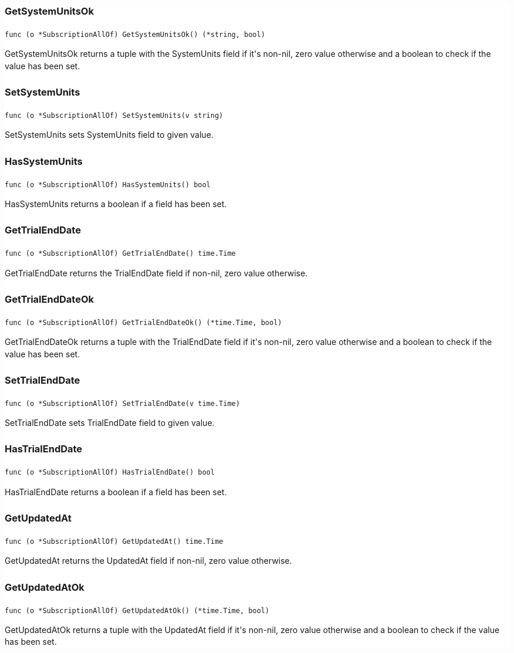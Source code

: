 ### GetSystemUnitsOk

`func (o *SubscriptionAllOf) GetSystemUnitsOk() (*string, bool)`

GetSystemUnitsOk returns a tuple with the SystemUnits field if it's non-nil, zero value otherwise
and a boolean to check if the value has been set.

### SetSystemUnits

`func (o *SubscriptionAllOf) SetSystemUnits(v string)`

SetSystemUnits sets SystemUnits field to given value.

### HasSystemUnits

`func (o *SubscriptionAllOf) HasSystemUnits() bool`

HasSystemUnits returns a boolean if a field has been set.

### GetTrialEndDate

`func (o *SubscriptionAllOf) GetTrialEndDate() time.Time`

GetTrialEndDate returns the TrialEndDate field if non-nil, zero value otherwise.

### GetTrialEndDateOk

`func (o *SubscriptionAllOf) GetTrialEndDateOk() (*time.Time, bool)`

GetTrialEndDateOk returns a tuple with the TrialEndDate field if it's non-nil, zero value otherwise
and a boolean to check if the value has been set.

### SetTrialEndDate

`func (o *SubscriptionAllOf) SetTrialEndDate(v time.Time)`

SetTrialEndDate sets TrialEndDate field to given value.

### HasTrialEndDate

`func (o *SubscriptionAllOf) HasTrialEndDate() bool`

HasTrialEndDate returns a boolean if a field has been set.

### GetUpdatedAt

`func (o *SubscriptionAllOf) GetUpdatedAt() time.Time`

GetUpdatedAt returns the UpdatedAt field if non-nil, zero value otherwise.

### GetUpdatedAtOk

`func (o *SubscriptionAllOf) GetUpdatedAtOk() (*time.Time, bool)`

GetUpdatedAtOk returns a tuple with the UpdatedAt field if it's non-nil, zero value otherwise
and a boolean to check if the value has been set.
